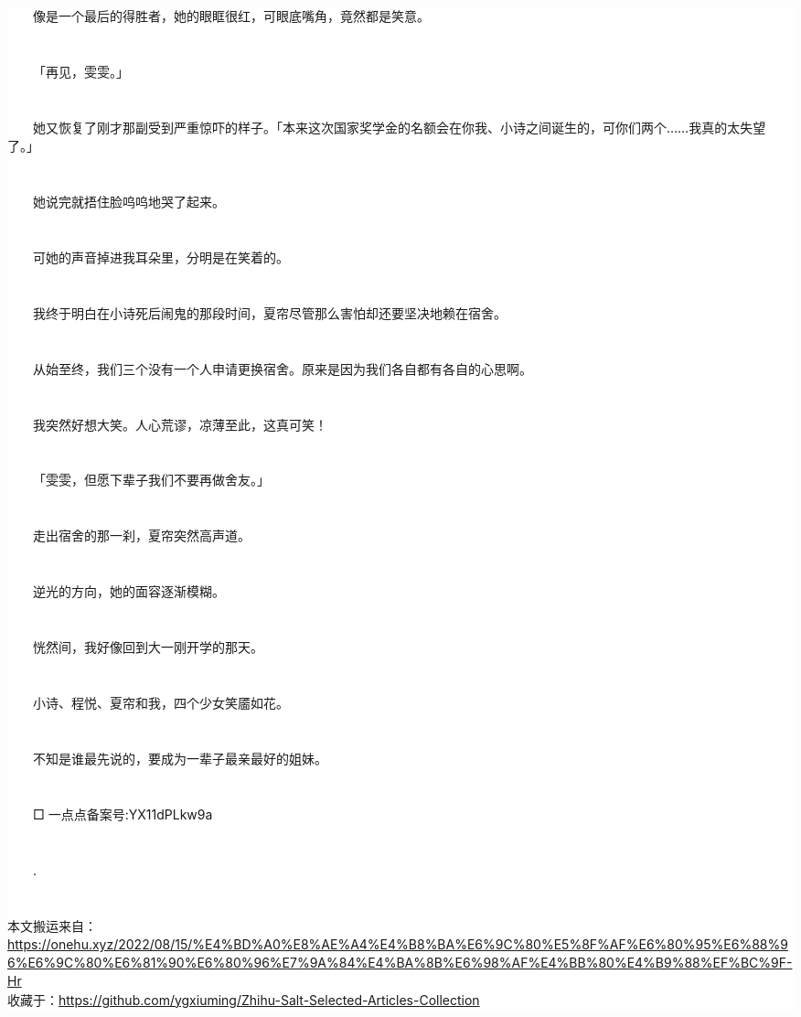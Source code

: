 &emsp;&emsp;像是一个最后的得胜者，她的眼眶很红，可眼底嘴角，竟然都是笑意。  
<br>   
&emsp;&emsp;「再见，雯雯。」  
<br>   
&emsp;&emsp;她又恢复了刚才那副受到严重惊吓的样子。「本来这次国家奖学金的名额会在你我、小诗之间诞生的，可你们两个……我真的太失望了。」  
<br>   
&emsp;&emsp;她说完就捂住脸呜呜地哭了起来。  
<br>   
&emsp;&emsp;可她的声音掉进我耳朵里，分明是在笑着的。  
<br>   
&emsp;&emsp;我终于明白在小诗死后闹鬼的那段时间，夏帘尽管那么害怕却还要坚决地赖在宿舍。  
<br>   
&emsp;&emsp;从始至终，我们三个没有一个人申请更换宿舍。原来是因为我们各自都有各自的心思啊。  
<br>   
&emsp;&emsp;我突然好想大笑。人心荒谬，凉薄至此，这真可笑！  
<br>   
&emsp;&emsp;「雯雯，但愿下辈子我们不要再做舍友。」  
<br>   
&emsp;&emsp;走出宿舍的那一刹，夏帘突然高声道。  
<br>   
&emsp;&emsp;逆光的方向，她的面容逐渐模糊。  
<br>   
&emsp;&emsp;恍然间，我好像回到大一刚开学的那天。  
<br>   
&emsp;&emsp;小诗、程悦、夏帘和我，四个少女笑靥如花。  
<br>   
&emsp;&emsp;不知是谁最先说的，要成为一辈子最亲最好的姐妹。  
<br>   
&emsp;&emsp;□ 一点点备案号:YX11dPLkw9a  
<br>   
&emsp;&emsp;.  
<br>   
本文搬运来自：https://onehu.xyz/2022/08/15/%E4%BD%A0%E8%AE%A4%E4%B8%BA%E6%9C%80%E5%8F%AF%E6%80%95%E6%88%96%E6%9C%80%E6%81%90%E6%80%96%E7%9A%84%E4%BA%8B%E6%98%AF%E4%BB%80%E4%B9%88%EF%BC%9F-Hr  
收藏于：https://github.com/ygxiuming/Zhihu-Salt-Selected-Articles-Collection